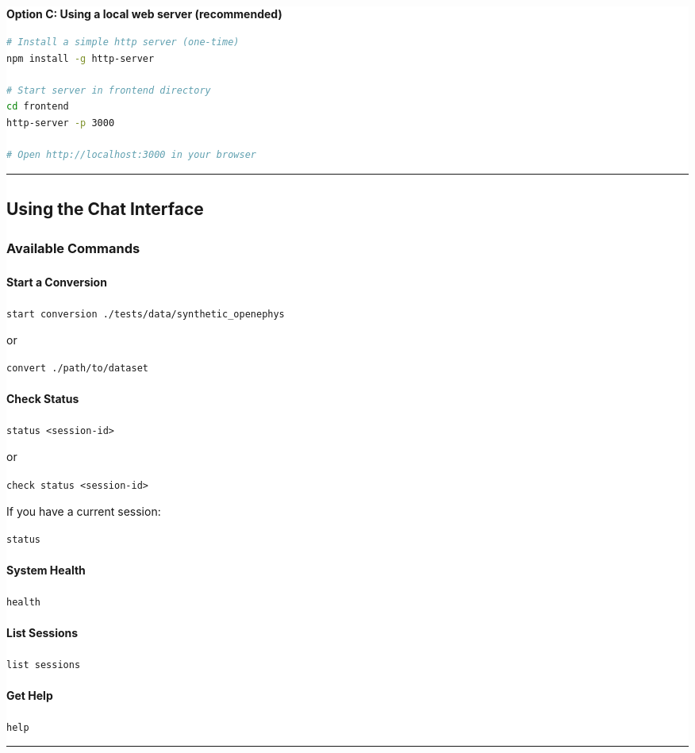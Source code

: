 **Option C: Using a local web server (recommended)**
```bash
# Install a simple http server (one-time)
npm install -g http-server

# Start server in frontend directory
cd frontend
http-server -p 3000

# Open http://localhost:3000 in your browser
```

---

## Using the Chat Interface

### Available Commands

#### Start a Conversion
```
start conversion ./tests/data/synthetic_openephys
```
or
```
convert ./path/to/dataset
```

#### Check Status
```
status <session-id>
```
or
```
check status <session-id>
```

If you have a current session:
```
status
```

#### System Health
```
health
```

#### List Sessions
```
list sessions
```

#### Get Help
```
help
```

---